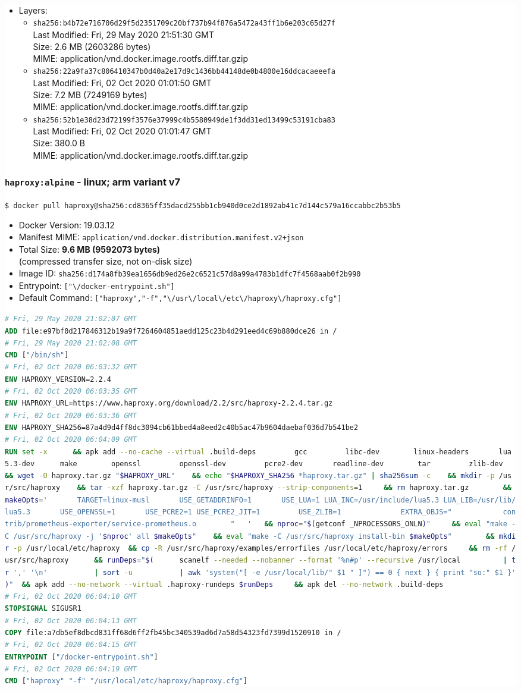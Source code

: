 -	Layers:
	-	`sha256:b4b72e716706d29f5d2351709c20bf737b94f876a5472a43ff1b6e203c65d27f`  
		Last Modified: Fri, 29 May 2020 21:51:30 GMT  
		Size: 2.6 MB (2603286 bytes)  
		MIME: application/vnd.docker.image.rootfs.diff.tar.gzip
	-	`sha256:22a9fa37c806410347b0d40a2e17d9c1436bb44148de0b4800e16ddcacaeeefa`  
		Last Modified: Fri, 02 Oct 2020 01:01:50 GMT  
		Size: 7.2 MB (7249169 bytes)  
		MIME: application/vnd.docker.image.rootfs.diff.tar.gzip
	-	`sha256:52b1e38d23d72199f3576e37999c4b5580949de1f3dd31ed13499c53191cba83`  
		Last Modified: Fri, 02 Oct 2020 01:01:47 GMT  
		Size: 380.0 B  
		MIME: application/vnd.docker.image.rootfs.diff.tar.gzip

### `haproxy:alpine` - linux; arm variant v7

```console
$ docker pull haproxy@sha256:cd8365ff35dacd255bb1cb940d0ce2d1892ab41c7d144c579a16ccabbc2b53b5
```

-	Docker Version: 19.03.12
-	Manifest MIME: `application/vnd.docker.distribution.manifest.v2+json`
-	Total Size: **9.6 MB (9592073 bytes)**  
	(compressed transfer size, not on-disk size)
-	Image ID: `sha256:d174a8fb39ea1656db9ed26e2c6521c57d8a99a4783b1dfc7f4568aab0f2b990`
-	Entrypoint: `["\/docker-entrypoint.sh"]`
-	Default Command: `["haproxy","-f","\/usr\/local\/etc\/haproxy\/haproxy.cfg"]`

```dockerfile
# Fri, 29 May 2020 21:02:07 GMT
ADD file:e97bf0d217846312b19a9f7264604851aedd125c23b4d291eed4c69b880dce26 in / 
# Fri, 29 May 2020 21:02:08 GMT
CMD ["/bin/sh"]
# Fri, 02 Oct 2020 06:03:32 GMT
ENV HAPROXY_VERSION=2.2.4
# Fri, 02 Oct 2020 06:03:35 GMT
ENV HAPROXY_URL=https://www.haproxy.org/download/2.2/src/haproxy-2.2.4.tar.gz
# Fri, 02 Oct 2020 06:03:36 GMT
ENV HAPROXY_SHA256=87a4d9d4ff8dc3094cb61bbed4a8eed2c40b5ac47b9604daebaf036d7b541be2
# Fri, 02 Oct 2020 06:04:09 GMT
RUN set -x 		&& apk add --no-cache --virtual .build-deps 		gcc 		libc-dev 		linux-headers 		lua5.3-dev 		make 		openssl 		openssl-dev 		pcre2-dev 		readline-dev 		tar 		zlib-dev 		&& wget -O haproxy.tar.gz "$HAPROXY_URL" 	&& echo "$HAPROXY_SHA256 *haproxy.tar.gz" | sha256sum -c 	&& mkdir -p /usr/src/haproxy 	&& tar -xzf haproxy.tar.gz -C /usr/src/haproxy --strip-components=1 	&& rm haproxy.tar.gz 		&& makeOpts=' 		TARGET=linux-musl 		USE_GETADDRINFO=1 		USE_LUA=1 LUA_INC=/usr/include/lua5.3 LUA_LIB=/usr/lib/lua5.3 		USE_OPENSSL=1 		USE_PCRE2=1 USE_PCRE2_JIT=1 		USE_ZLIB=1 				EXTRA_OBJS=" 			contrib/prometheus-exporter/service-prometheus.o 		" 	' 	&& nproc="$(getconf _NPROCESSORS_ONLN)" 	&& eval "make -C /usr/src/haproxy -j '$nproc' all $makeOpts" 	&& eval "make -C /usr/src/haproxy install-bin $makeOpts" 		&& mkdir -p /usr/local/etc/haproxy 	&& cp -R /usr/src/haproxy/examples/errorfiles /usr/local/etc/haproxy/errors 	&& rm -rf /usr/src/haproxy 		&& runDeps="$( 		scanelf --needed --nobanner --format '%n#p' --recursive /usr/local 			| tr ',' '\n' 			| sort -u 			| awk 'system("[ -e /usr/local/lib/" $1 " ]") == 0 { next } { print "so:" $1 }' 	)" 	&& apk add --no-network --virtual .haproxy-rundeps $runDeps 	&& apk del --no-network .build-deps
# Fri, 02 Oct 2020 06:04:10 GMT
STOPSIGNAL SIGUSR1
# Fri, 02 Oct 2020 06:04:13 GMT
COPY file:a7db5ef8dbcd831ff68d6ff2fb45bc340539ad6d7a58d54323fd7399d1520910 in / 
# Fri, 02 Oct 2020 06:04:15 GMT
ENTRYPOINT ["/docker-entrypoint.sh"]
# Fri, 02 Oct 2020 06:04:19 GMT
CMD ["haproxy" "-f" "/usr/local/etc/haproxy/haproxy.cfg"]
```

